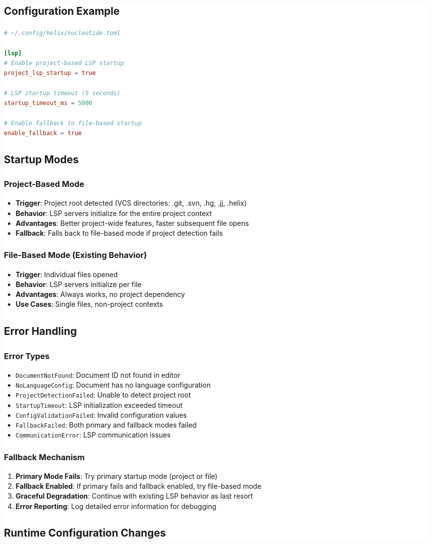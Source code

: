 ## Configuration Example

```toml
# ~/.config/helix/nucleotide.toml

[lsp]
# Enable project-based LSP startup
project_lsp_startup = true

# LSP startup timeout (5 seconds)
startup_timeout_ms = 5000

# Enable fallback to file-based startup
enable_fallback = true
```

## Startup Modes

### Project-Based Mode
- **Trigger**: Project root detected (VCS directories: .git, .svn, .hg, .jj, .helix)
- **Behavior**: LSP servers initialize for the entire project context
- **Advantages**: Better project-wide features, faster subsequent file opens
- **Fallback**: Falls back to file-based mode if project detection fails

### File-Based Mode (Existing Behavior)
- **Trigger**: Individual files opened
- **Behavior**: LSP servers initialize per file
- **Advantages**: Always works, no project dependency
- **Use Cases**: Single files, non-project contexts

## Error Handling

### Error Types
- `DocumentNotFound`: Document ID not found in editor
- `NoLanguageConfig`: Document has no language configuration
- `ProjectDetectionFailed`: Unable to detect project root
- `StartupTimeout`: LSP initialization exceeded timeout
- `ConfigValidationFailed`: Invalid configuration values
- `FallbackFailed`: Both primary and fallback modes failed
- `CommunicationError`: LSP communication issues

### Fallback Mechanism
1. **Primary Mode Fails**: Try primary startup mode (project or file)
2. **Fallback Enabled**: If primary fails and fallback enabled, try file-based mode
3. **Graceful Degradation**: Continue with existing LSP behavior as last resort
4. **Error Reporting**: Log detailed error information for debugging

## Runtime Configuration Changes
